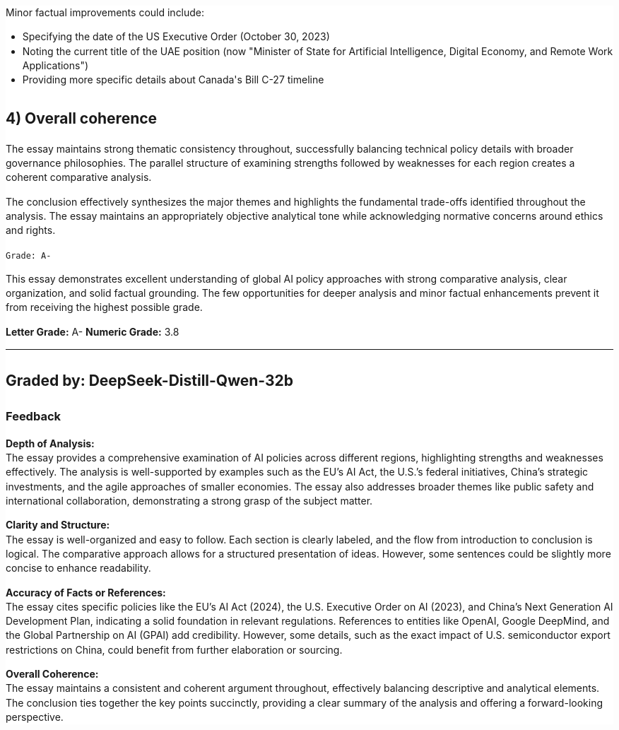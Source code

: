 Minor factual improvements could include:
- Specifying the date of the US Executive Order (October 30, 2023)
- Noting the current title of the UAE position (now "Minister of State for Artificial Intelligence, Digital Economy, and Remote Work Applications")
- Providing more specific details about Canada's Bill C-27 timeline

## 4) Overall coherence
The essay maintains strong thematic consistency throughout, successfully balancing technical policy details with broader governance philosophies. The parallel structure of examining strengths followed by weaknesses for each region creates a coherent comparative analysis.

The conclusion effectively synthesizes the major themes and highlights the fundamental trade-offs identified throughout the analysis. The essay maintains an appropriately objective analytical tone while acknowledging normative concerns around ethics and rights.

```
Grade: A-
```

This essay demonstrates excellent understanding of global AI policy approaches with strong comparative analysis, clear organization, and solid factual grounding. The few opportunities for deeper analysis and minor factual enhancements prevent it from receiving the highest possible grade.

**Letter Grade:** A-
**Numeric Grade:** 3.8

---

## Graded by: DeepSeek-Distill-Qwen-32b

### Feedback

**Depth of Analysis:**  
The essay provides a comprehensive examination of AI policies across different regions, highlighting strengths and weaknesses effectively. The analysis is well-supported by examples such as the EU’s AI Act, the U.S.’s federal initiatives, China’s strategic investments, and the agile approaches of smaller economies. The essay also addresses broader themes like public safety and international collaboration, demonstrating a strong grasp of the subject matter.

**Clarity and Structure:**  
The essay is well-organized and easy to follow. Each section is clearly labeled, and the flow from introduction to conclusion is logical. The comparative approach allows for a structured presentation of ideas. However, some sentences could be slightly more concise to enhance readability.

**Accuracy of Facts or References:**  
The essay cites specific policies like the EU’s AI Act (2024), the U.S. Executive Order on AI (2023), and China’s Next Generation AI Development Plan, indicating a solid foundation in relevant regulations. References to entities like OpenAI, Google DeepMind, and the Global Partnership on AI (GPAI) add credibility. However, some details, such as the exact impact of U.S. semiconductor export restrictions on China, could benefit from further elaboration or sourcing.

**Overall Coherence:**  
The essay maintains a consistent and coherent argument throughout, effectively balancing descriptive and analytical elements. The conclusion ties together the key points succinctly, providing a clear summary of the analysis and offering a forward-looking perspective.
